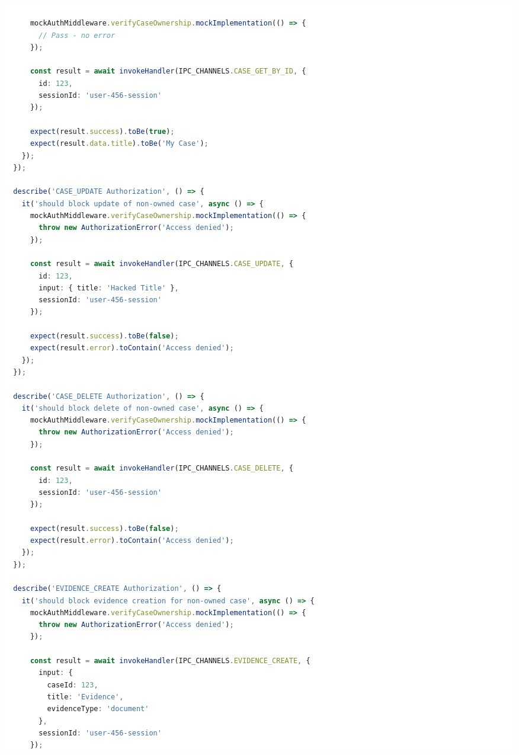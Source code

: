 ```typescript

      mockAuthMiddleware.verifyCaseOwnership.mockImplementation(() => {
        // Pass - no error
      });

      const result = await invokeHandler(IPC_CHANNELS.CASE_GET_BY_ID, {
        id: 123,
        sessionId: 'user-456-session'
      });

      expect(result.success).toBe(true);
      expect(result.data.title).toBe('My Case');
    });
  });

  describe('CASE_UPDATE Authorization', () => {
    it('should block update of non-owned case', async () => {
      mockAuthMiddleware.verifyCaseOwnership.mockImplementation(() => {
        throw new AuthorizationError('Access denied');
      });

      const result = await invokeHandler(IPC_CHANNELS.CASE_UPDATE, {
        id: 123,
        input: { title: 'Hacked Title' },
        sessionId: 'user-456-session'
      });

      expect(result.success).toBe(false);
      expect(result.error).toContain('Access denied');
    });
  });

  describe('CASE_DELETE Authorization', () => {
    it('should block delete of non-owned case', async () => {
      mockAuthMiddleware.verifyCaseOwnership.mockImplementation(() => {
        throw new AuthorizationError('Access denied');
      });

      const result = await invokeHandler(IPC_CHANNELS.CASE_DELETE, {
        id: 123,
        sessionId: 'user-456-session'
      });

      expect(result.success).toBe(false);
      expect(result.error).toContain('Access denied');
    });
  });

  describe('EVIDENCE_CREATE Authorization', () => {
    it('should block evidence creation for non-owned case', async () => {
      mockAuthMiddleware.verifyCaseOwnership.mockImplementation(() => {
        throw new AuthorizationError('Access denied');
      });

      const result = await invokeHandler(IPC_CHANNELS.EVIDENCE_CREATE, {
        input: {
          caseId: 123,
          title: 'Evidence',
          evidenceType: 'document'
        },
        sessionId: 'user-456-session'
      });

```